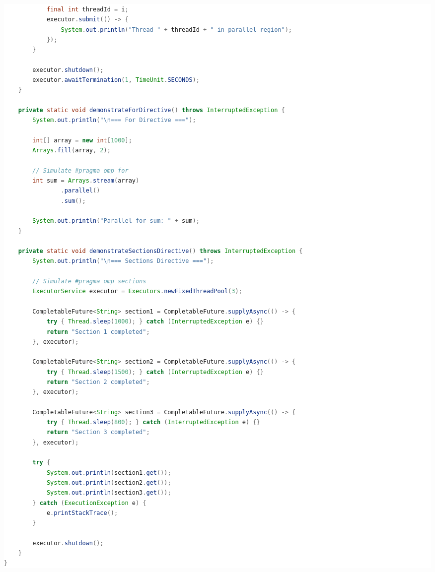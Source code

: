 ```java
            final int threadId = i;
            executor.submit(() -> {
                System.out.println("Thread " + threadId + " in parallel region");
            });
        }
        
        executor.shutdown();
        executor.awaitTermination(1, TimeUnit.SECONDS);
    }
    
    private static void demonstrateForDirective() throws InterruptedException {
        System.out.println("\n=== For Directive ===");
        
        int[] array = new int[1000];
        Arrays.fill(array, 2);
        
        // Simulate #pragma omp for
        int sum = Arrays.stream(array)
                .parallel()
                .sum();
        
        System.out.println("Parallel for sum: " + sum);
    }
    
    private static void demonstrateSectionsDirective() throws InterruptedException {
        System.out.println("\n=== Sections Directive ===");
        
        // Simulate #pragma omp sections
        ExecutorService executor = Executors.newFixedThreadPool(3);
        
        CompletableFuture<String> section1 = CompletableFuture.supplyAsync(() -> {
            try { Thread.sleep(1000); } catch (InterruptedException e) {}
            return "Section 1 completed";
        }, executor);
        
        CompletableFuture<String> section2 = CompletableFuture.supplyAsync(() -> {
            try { Thread.sleep(1500); } catch (InterruptedException e) {}
            return "Section 2 completed";
        }, executor);
        
        CompletableFuture<String> section3 = CompletableFuture.supplyAsync(() -> {
            try { Thread.sleep(800); } catch (InterruptedException e) {}
            return "Section 3 completed";
        }, executor);
        
        try {
            System.out.println(section1.get());
            System.out.println(section2.get());
            System.out.println(section3.get());
        } catch (ExecutionException e) {
            e.printStackTrace();
        }
        
        executor.shutdown();
    }
}
```
